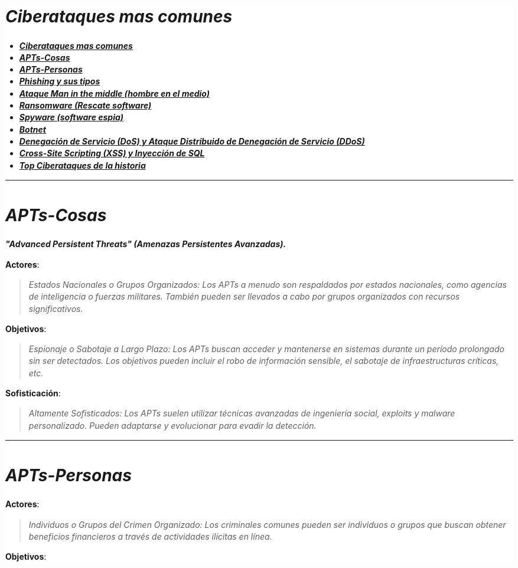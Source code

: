 




# ***Ciberataques mas comunes***

- [***Ciberataques mas comunes***](#ciberataques-mas-comunes)
- [***APTs-Cosas***](#apts-cosas)
- [***APTs-Personas***](#apts-personas)
- [***Phishing y sus tipos***](#phishing-y-sus-tipos)
- [***Ataque Man in the middle (hombre en el medio)***](#ataque-man-in-the-middle-hombre-en-el-medio)
- [***Ransomware (Rescate software)***](#ransomware-rescate-software)
- [***Spyware (software espia)***](#spyware-software-espia)
- [***Botnet***](#botnet)
- [***Denegación de Servicio (DoS) y Ataque Distribuido de Denegación de Servicio (DDoS)***](#denegación-de-servicio-dos-y-ataque-distribuido-de-denegación-de-servicio-ddos)
- [***Cross-Site Scripting (XSS) y Inyección de SQL***](#cross-site-scripting-xss-y-inyección-de-sql)
- [***Top Ciberataques de la historia***](#top-ciberataques-de-la-historia)

---

# ***APTs-Cosas***

***"Advanced Persistent Threats" (Amenazas Persistentes Avanzadas).***

**Actores**:

> *Estados Nacionales o Grupos Organizados: Los APTs a menudo son respaldados por estados nacionales, como agencias de inteligencia o fuerzas militares. También pueden ser llevados a cabo por grupos organizados con recursos significativos.*

**Objetivos**:

> *Espionaje o Sabotaje a Largo Plazo: Los APTs buscan acceder y mantenerse en sistemas durante un período prolongado sin ser detectados. Los objetivos pueden incluir el robo de información sensible, el sabotaje de infraestructuras críticas, etc.*

**Sofisticación**:

> *Altamente Sofisticados: Los APTs suelen utilizar técnicas avanzadas de ingeniería social, exploits y malware personalizado. Pueden adaptarse y evolucionar para evadir la detección.*

---

# ***APTs-Personas***

**Actores**:

> *Individuos o Grupos del Crimen Organizado: Los criminales comunes pueden ser individuos o grupos que buscan obtener beneficios financieros a través de actividades ilícitas en línea.*

**Objetivos**:
